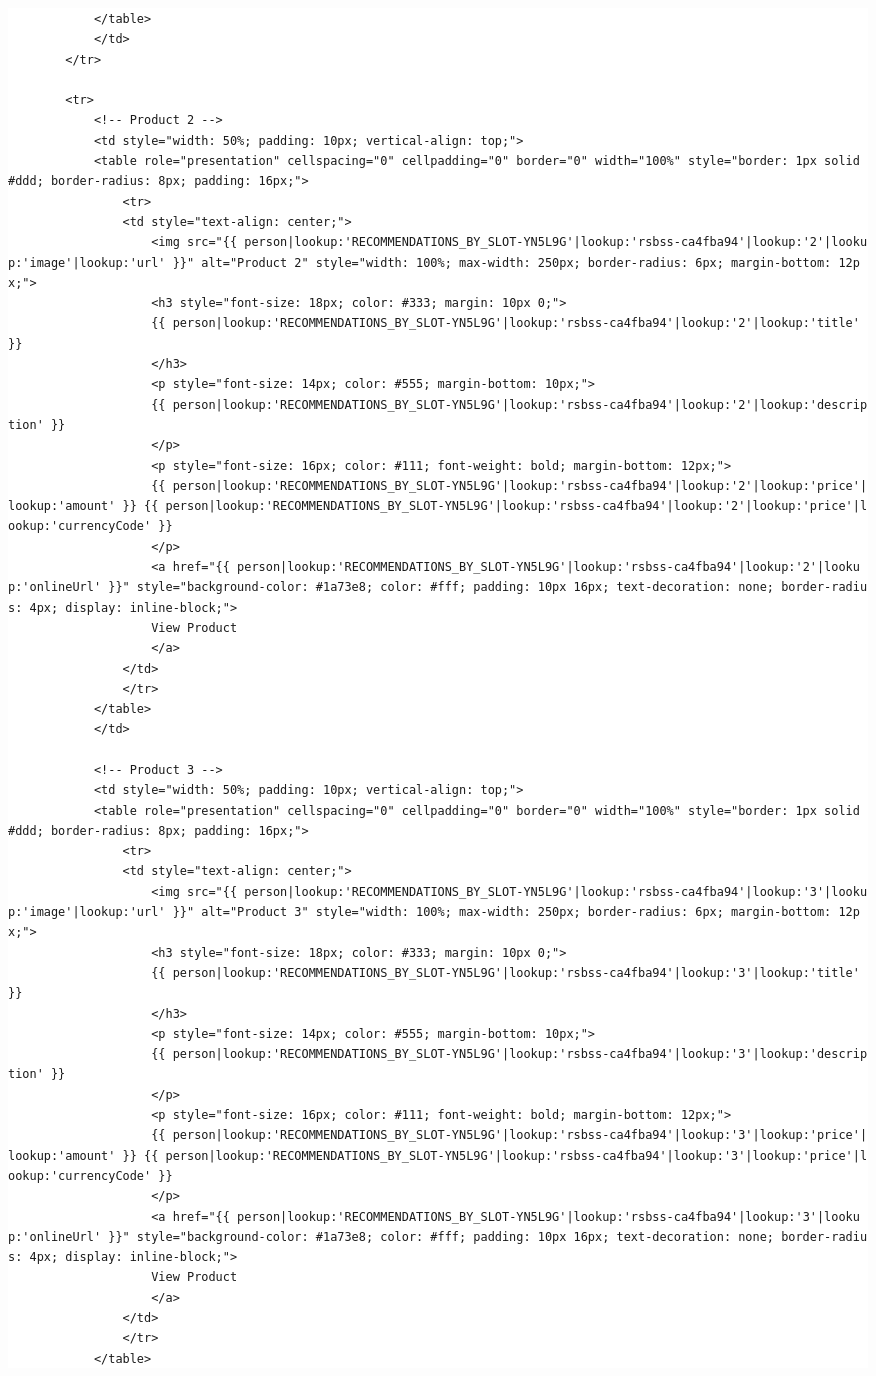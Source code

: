                 </table>
                </td>
            </tr>

            <tr>
                <!-- Product 2 -->
                <td style="width: 50%; padding: 10px; vertical-align: top;">
                <table role="presentation" cellspacing="0" cellpadding="0" border="0" width="100%" style="border: 1px solid #ddd; border-radius: 8px; padding: 16px;">
                    <tr>
                    <td style="text-align: center;">
                        <img src="{{ person|lookup:'RECOMMENDATIONS_BY_SLOT-YN5L9G'|lookup:'rsbss-ca4fba94'|lookup:'2'|lookup:'image'|lookup:'url' }}" alt="Product 2" style="width: 100%; max-width: 250px; border-radius: 6px; margin-bottom: 12px;">
                        <h3 style="font-size: 18px; color: #333; margin: 10px 0;">
                        {{ person|lookup:'RECOMMENDATIONS_BY_SLOT-YN5L9G'|lookup:'rsbss-ca4fba94'|lookup:'2'|lookup:'title' }}
                        </h3>
                        <p style="font-size: 14px; color: #555; margin-bottom: 10px;">
                        {{ person|lookup:'RECOMMENDATIONS_BY_SLOT-YN5L9G'|lookup:'rsbss-ca4fba94'|lookup:'2'|lookup:'description' }}
                        </p>
                        <p style="font-size: 16px; color: #111; font-weight: bold; margin-bottom: 12px;">
                        {{ person|lookup:'RECOMMENDATIONS_BY_SLOT-YN5L9G'|lookup:'rsbss-ca4fba94'|lookup:'2'|lookup:'price'|lookup:'amount' }} {{ person|lookup:'RECOMMENDATIONS_BY_SLOT-YN5L9G'|lookup:'rsbss-ca4fba94'|lookup:'2'|lookup:'price'|lookup:'currencyCode' }}
                        </p>
                        <a href="{{ person|lookup:'RECOMMENDATIONS_BY_SLOT-YN5L9G'|lookup:'rsbss-ca4fba94'|lookup:'2'|lookup:'onlineUrl' }}" style="background-color: #1a73e8; color: #fff; padding: 10px 16px; text-decoration: none; border-radius: 4px; display: inline-block;">
                        View Product
                        </a>
                    </td>
                    </tr>
                </table>
                </td>

                <!-- Product 3 -->
                <td style="width: 50%; padding: 10px; vertical-align: top;">
                <table role="presentation" cellspacing="0" cellpadding="0" border="0" width="100%" style="border: 1px solid #ddd; border-radius: 8px; padding: 16px;">
                    <tr>
                    <td style="text-align: center;">
                        <img src="{{ person|lookup:'RECOMMENDATIONS_BY_SLOT-YN5L9G'|lookup:'rsbss-ca4fba94'|lookup:'3'|lookup:'image'|lookup:'url' }}" alt="Product 3" style="width: 100%; max-width: 250px; border-radius: 6px; margin-bottom: 12px;">
                        <h3 style="font-size: 18px; color: #333; margin: 10px 0;">
                        {{ person|lookup:'RECOMMENDATIONS_BY_SLOT-YN5L9G'|lookup:'rsbss-ca4fba94'|lookup:'3'|lookup:'title' }}
                        </h3>
                        <p style="font-size: 14px; color: #555; margin-bottom: 10px;">
                        {{ person|lookup:'RECOMMENDATIONS_BY_SLOT-YN5L9G'|lookup:'rsbss-ca4fba94'|lookup:'3'|lookup:'description' }}
                        </p>
                        <p style="font-size: 16px; color: #111; font-weight: bold; margin-bottom: 12px;">
                        {{ person|lookup:'RECOMMENDATIONS_BY_SLOT-YN5L9G'|lookup:'rsbss-ca4fba94'|lookup:'3'|lookup:'price'|lookup:'amount' }} {{ person|lookup:'RECOMMENDATIONS_BY_SLOT-YN5L9G'|lookup:'rsbss-ca4fba94'|lookup:'3'|lookup:'price'|lookup:'currencyCode' }}
                        </p>
                        <a href="{{ person|lookup:'RECOMMENDATIONS_BY_SLOT-YN5L9G'|lookup:'rsbss-ca4fba94'|lookup:'3'|lookup:'onlineUrl' }}" style="background-color: #1a73e8; color: #fff; padding: 10px 16px; text-decoration: none; border-radius: 4px; display: inline-block;">
                        View Product
                        </a>
                    </td>
                    </tr>
                </table>